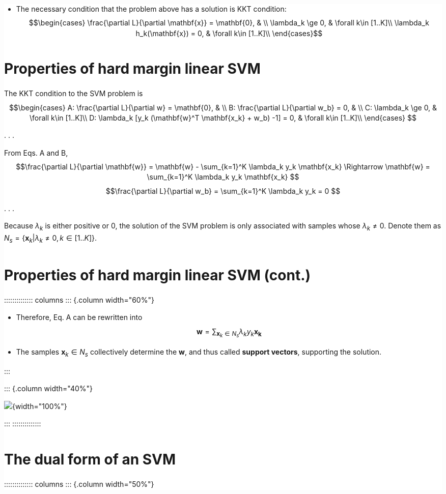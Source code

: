 -   The necessary condition that the problem above has a solution is KKT
    condition: $$\begin{cases}
              \frac{\partial L}{\partial \mathbf{x}} = \mathbf{0}, & \\
              \lambda_k \ge 0, & \forall k\in [1..K]\\
              \lambda_k h_k(\mathbf{x}) = 0, & \forall k\in [1..K]\\
            \end{cases}$$

# Properties of hard margin linear SVM

The KKT condition to the SVM problem is $$\begin{cases}
              A: \frac{\partial L}{\partial w} = \mathbf{0}, & \\
              B: \frac{\partial L}{\partial w_b} = 0, & \\
              C: \lambda_k \ge 0, & \forall k\in [1..K]\\
              D: \lambda_k [y_k (\mathbf{w}^T \mathbf{x_k} + w_b) -1] = 0, & \forall k\in [1..K]\\
            \end{cases}     $$

. . . 

From Eqs. A and B, 
$$\frac{\partial L}{\partial \mathbf{w}} = \mathbf{w} - \sum_{k=1}^K \lambda_k y_k \mathbf{x_k} \Rightarrow \mathbf{w} = \sum_{k=1}^K \lambda_k y_k \mathbf{x_k} $$
$$\frac{\partial L}{\partial w_b} = \sum_{k=1}^K \lambda_k y_k = 0 $$

. . .

Because  $\lambda_k$ is either positive or 0, the solution of the SVM problem is only associated with samples
    whose $\lambda_k \not = 0$. Denote them as
    $N_s = \{ \mathbf{x}_k | \lambda_k \not = 0, k\in[1..K] \}$.

# Properties of hard margin linear SVM (cont.)
:::::::::::::: columns
::: {.column width="60%"}

-   Therefore, Eq. A can be rewritten into
    $$\mathbf{w} = \sum_{\mathbf{x}_k\in N_s} \lambda_k y_k \mathbf{x_k}$$ 
    
-   The samples
    $\mathbf{x}_k \in N_s$ collectively determine the $\mathbf{w}$, and
    thus called **support vectors**, supporting the solution.


::: 

::: {.column width="40%"}

![](figs/Svm_max_sep_hyperplane_with_margin.png){width="100%"}

:::
::::::::::::::

# The dual form of an SVM
:::::::::::::: columns
::: {.column width="50%"}

